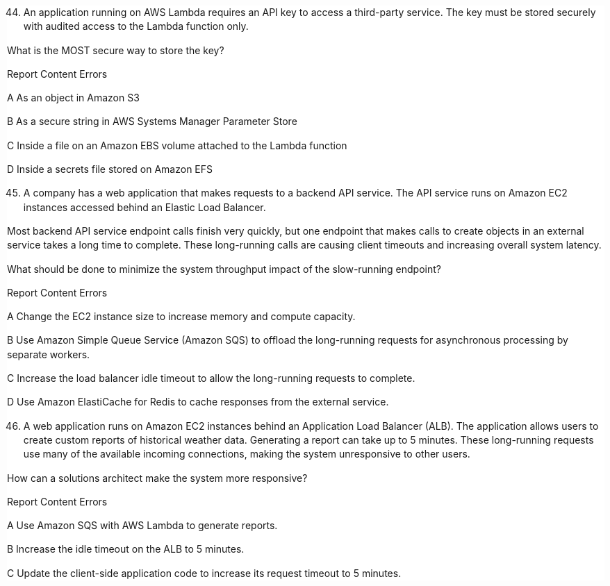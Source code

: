 44. An application running on AWS Lambda requires an API key to access a third-party service. The key must be stored securely with audited access to the Lambda function only.

What is the MOST secure way to store the key?

Report Content Errors

A
As an object in Amazon S3

B
As a secure string in AWS Systems Manager Parameter Store

C
Inside a file on an Amazon EBS volume attached to the Lambda function

D
Inside a secrets file stored on Amazon EFS

45. A company has a web application that makes requests to a backend API service. The API service runs on Amazon EC2 instances accessed behind an Elastic Load Balancer.

Most backend API service endpoint calls finish very quickly, but one endpoint that makes calls to create objects in an external service takes a long time to complete. These long-running calls are causing client timeouts and increasing overall system latency.

What should be done to minimize the system throughput impact of the slow-running endpoint?

Report Content Errors

A
Change the EC2 instance size to increase memory and compute capacity.

B
Use Amazon Simple Queue Service (Amazon SQS) to offload the long-running requests for asynchronous processing by separate workers.

C
Increase the load balancer idle timeout to allow the long-running requests to complete.

D
Use Amazon ElastiCache for Redis to cache responses from the external service.

46. A web application runs on Amazon EC2 instances behind an Application Load Balancer (ALB). The application allows users to create custom reports of historical weather data. Generating a report can take up to 5 minutes. These long-running requests use many of the available incoming connections, making the system unresponsive to other users.

How can a solutions architect make the system more responsive?

Report Content Errors

A
Use Amazon SQS with AWS Lambda to generate reports.

B
Increase the idle timeout on the ALB to 5 minutes.

C
Update the client-side application code to increase its request timeout to 5 minutes.
